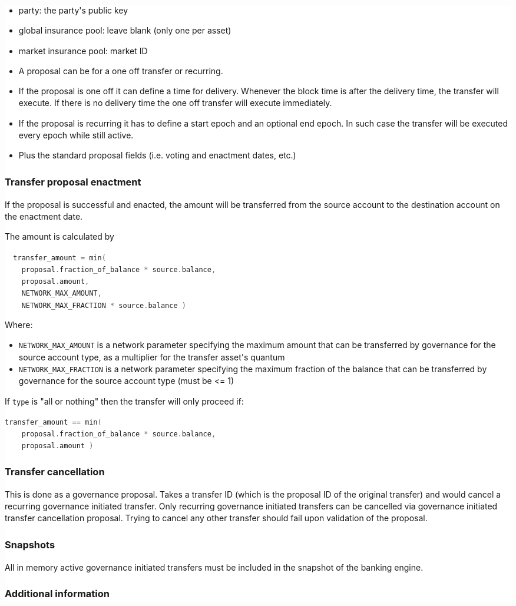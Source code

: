   - party: the party's public key
  - global insurance pool: leave blank (only one per asset)
  - market insurance pool: market ID
- A proposal can be for a one off transfer or recurring.
- If the proposal is one off it can define a time for delivery. Whenever the block time is after the delivery time, the transfer will execute. If there is no delivery time the one off transfer will execute immediately.
- If the proposal is recurring it has to define a start epoch and an optional end epoch. In such case the transfer will be executed every epoch while still active.

- Plus the standard proposal fields (i.e. voting and enactment dates, etc.)

### Transfer proposal enactment

If the proposal is successful and enacted, the amount will be transferred from the source account to the destination account on the enactment date.

The amount is calculated by

```go
  transfer_amount = min(
    proposal.fraction_of_balance * source.balance,
    proposal.amount,
    NETWORK_MAX_AMOUNT,
    NETWORK_MAX_FRACTION * source.balance )
```

Where:

- `NETWORK_MAX_AMOUNT` is a network parameter specifying the maximum amount that can be transferred by governance for the source account type, as a multiplier for the transfer asset's quantum
- `NETWORK_MAX_FRACTION` is a network parameter specifying the maximum fraction of the balance that can be transferred by governance for the source account type (must be <= 1)

If `type` is "all or nothing" then the transfer will only proceed if:

```go
transfer_amount == min(
    proposal.fraction_of_balance * source.balance,
    proposal.amount )
```

### Transfer cancellation

This is done as a governance proposal. Takes a transfer ID (which is the proposal ID of the original transfer) and would cancel a recurring governance initiated transfer. Only recurring governance initiated transfers can be cancelled via governance initiated transfer cancellation proposal. Trying to cancel any other transfer should fail upon validation of the proposal.

### Snapshots

All in memory active governance initiated transfers must be included in the snapshot of the banking engine.

### Additional information
